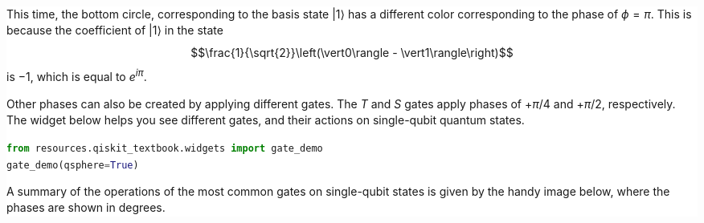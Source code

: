 This time, the bottom circle, corresponding to the basis state $\vert1\rangle$ has a different color corresponding to the phase of $\phi = \pi$. This is because the coefficient of $\vert1\rangle$ in the state $$\frac{1}{\sqrt{2}}\left(\vert0\rangle - \vert1\rangle\right)$$ is $-1$, which is equal to $e^{i\pi}$.

Other phases can also be created by applying different gates. The $T$ and $S$ gates apply phases of $+\pi/4$ and $+\pi/2$, respectively. The widget below helps you see different gates, and their actions on single-qubit quantum states.

```python
from resources.qiskit_textbook.widgets import gate_demo
gate_demo(qsphere=True)
```

A summary of the operations of the most common gates on single-qubit states is given by the handy image below, where the phases are shown in degrees.
